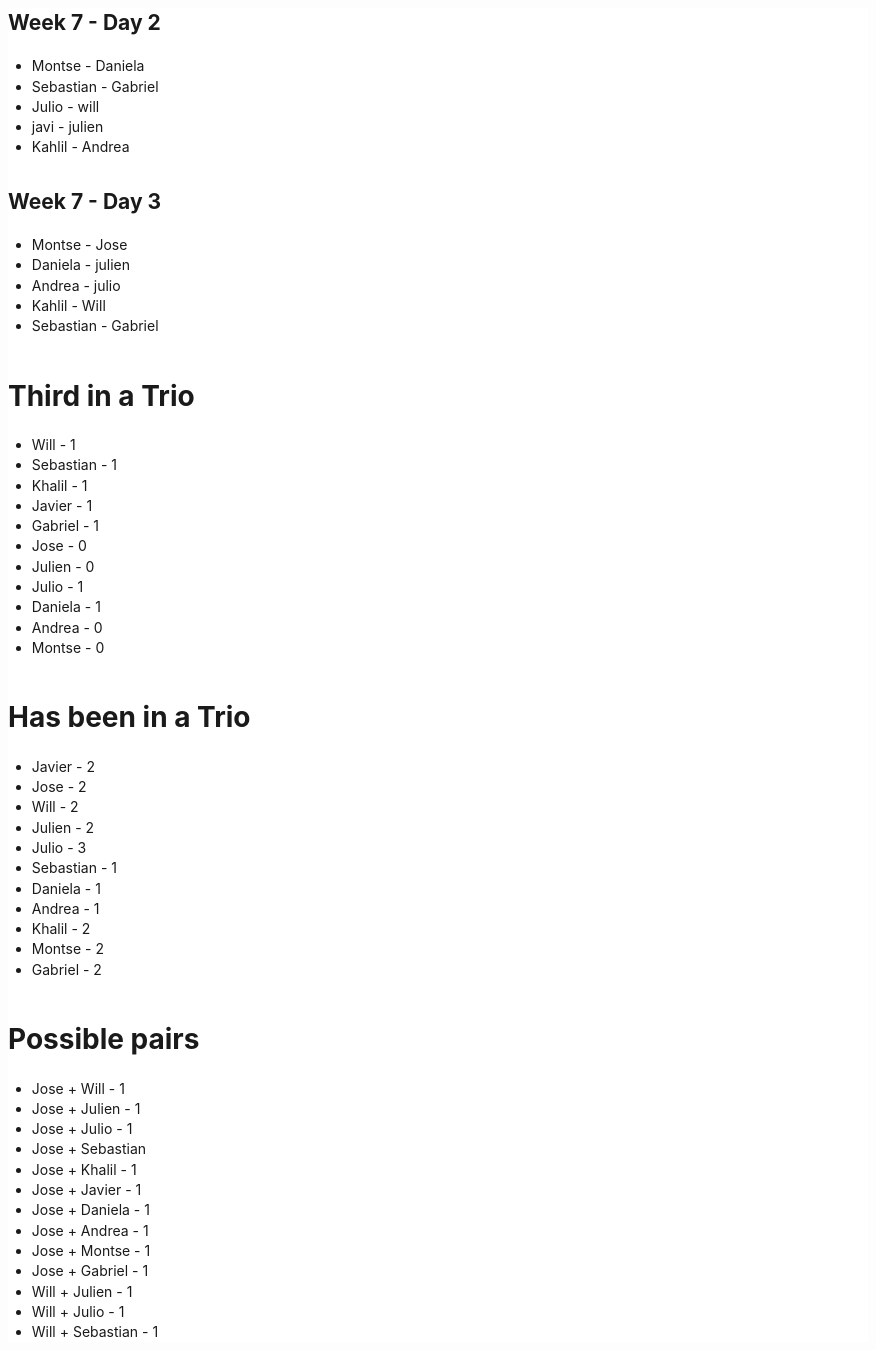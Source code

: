 ## Week 7 - Day 2

- Montse - Daniela
- Sebastian - Gabriel
- Julio - will
- javi - julien
- Kahlil - Andrea

## Week 7 - Day 3

- Montse - Jose
- Daniela - julien
- Andrea - julio
- Kahlil - Will
- Sebastian - Gabriel

# Third in a Trio

- Will - 1
- Sebastian - 1
- Khalil - 1
- Javier - 1
- Gabriel - 1
- Jose - 0
- Julien - 0
- Julio - 1
- Daniela - 1
- Andrea - 0
- Montse - 0


# Has been in a Trio

- Javier - 2
- Jose - 2
- Will - 2
- Julien - 2
- Julio - 3
- Sebastian - 1
- Daniela - 1
- Andrea - 1
- Khalil - 2
- Montse - 2
- Gabriel - 2


# Possible pairs

- Jose + Will - 1
- Jose + Julien - 1
- Jose + Julio - 1
- Jose + Sebastian
- Jose + Khalil - 1
- Jose + Javier - 1
- Jose + Daniela - 1
- Jose + Andrea - 1
- Jose + Montse - 1
- Jose + Gabriel - 1
- Will + Julien - 1
- Will + Julio - 1
- Will + Sebastian - 1